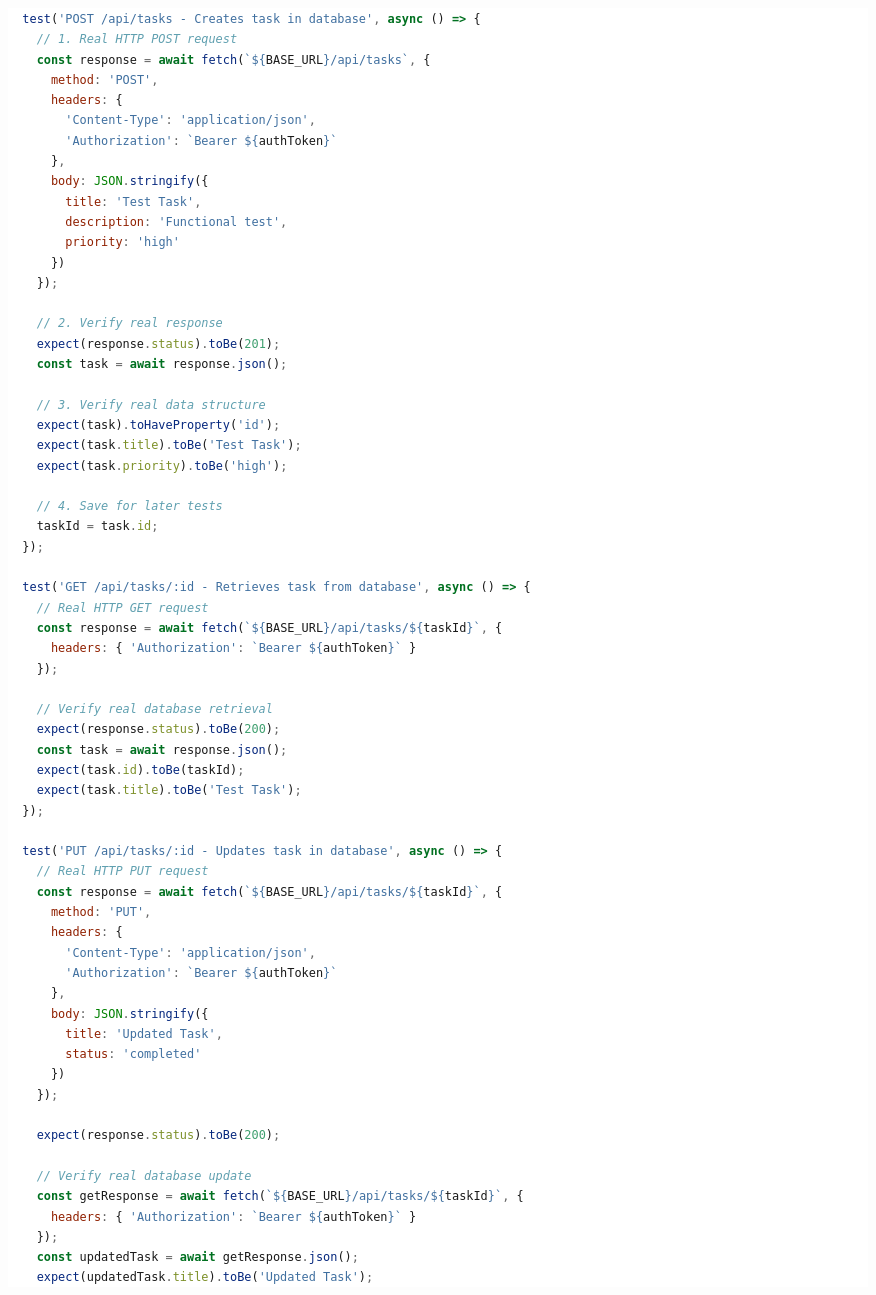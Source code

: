 ```javascript
  test('POST /api/tasks - Creates task in database', async () => {
    // 1. Real HTTP POST request
    const response = await fetch(`${BASE_URL}/api/tasks`, {
      method: 'POST',
      headers: {
        'Content-Type': 'application/json',
        'Authorization': `Bearer ${authToken}`
      },
      body: JSON.stringify({
        title: 'Test Task',
        description: 'Functional test',
        priority: 'high'
      })
    });

    // 2. Verify real response
    expect(response.status).toBe(201);
    const task = await response.json();

    // 3. Verify real data structure
    expect(task).toHaveProperty('id');
    expect(task.title).toBe('Test Task');
    expect(task.priority).toBe('high');

    // 4. Save for later tests
    taskId = task.id;
  });

  test('GET /api/tasks/:id - Retrieves task from database', async () => {
    // Real HTTP GET request
    const response = await fetch(`${BASE_URL}/api/tasks/${taskId}`, {
      headers: { 'Authorization': `Bearer ${authToken}` }
    });

    // Verify real database retrieval
    expect(response.status).toBe(200);
    const task = await response.json();
    expect(task.id).toBe(taskId);
    expect(task.title).toBe('Test Task');
  });

  test('PUT /api/tasks/:id - Updates task in database', async () => {
    // Real HTTP PUT request
    const response = await fetch(`${BASE_URL}/api/tasks/${taskId}`, {
      method: 'PUT',
      headers: {
        'Content-Type': 'application/json',
        'Authorization': `Bearer ${authToken}`
      },
      body: JSON.stringify({
        title: 'Updated Task',
        status: 'completed'
      })
    });

    expect(response.status).toBe(200);

    // Verify real database update
    const getResponse = await fetch(`${BASE_URL}/api/tasks/${taskId}`, {
      headers: { 'Authorization': `Bearer ${authToken}` }
    });
    const updatedTask = await getResponse.json();
    expect(updatedTask.title).toBe('Updated Task');
```